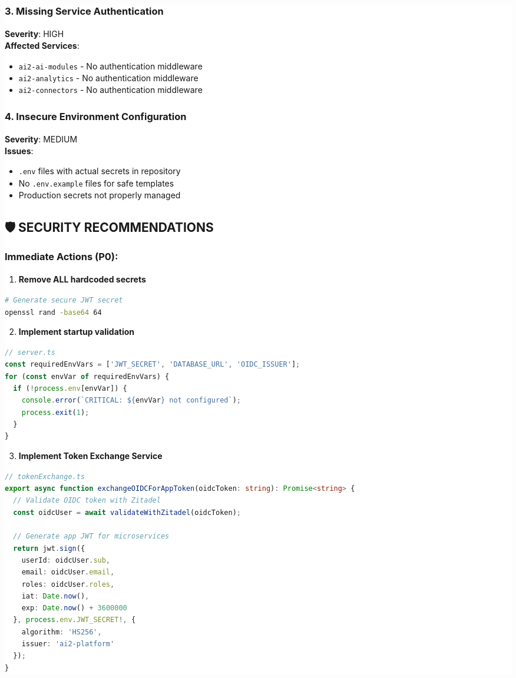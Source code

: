 ### 3. Missing Service Authentication
**Severity**: HIGH  
**Affected Services**:
- `ai2-ai-modules` - No authentication middleware
- `ai2-analytics` - No authentication middleware
- `ai2-connectors` - No authentication middleware

### 4. Insecure Environment Configuration
**Severity**: MEDIUM  
**Issues**:
- `.env` files with actual secrets in repository
- No `.env.example` files for safe templates
- Production secrets not properly managed

## 🛡️ SECURITY RECOMMENDATIONS

### Immediate Actions (P0):

1. **Remove ALL hardcoded secrets**
```bash
# Generate secure JWT secret
openssl rand -base64 64
```

2. **Implement startup validation**
```typescript
// server.ts
const requiredEnvVars = ['JWT_SECRET', 'DATABASE_URL', 'OIDC_ISSUER'];
for (const envVar of requiredEnvVars) {
  if (!process.env[envVar]) {
    console.error(`CRITICAL: ${envVar} not configured`);
    process.exit(1);
  }
}
```

3. **Implement Token Exchange Service**
```typescript
// tokenExchange.ts
export async function exchangeOIDCForAppToken(oidcToken: string): Promise<string> {
  // Validate OIDC token with Zitadel
  const oidcUser = await validateWithZitadel(oidcToken);
  
  // Generate app JWT for microservices
  return jwt.sign({
    userId: oidcUser.sub,
    email: oidcUser.email,
    roles: oidcUser.roles,
    iat: Date.now(),
    exp: Date.now() + 3600000
  }, process.env.JWT_SECRET!, {
    algorithm: 'HS256',
    issuer: 'ai2-platform'
  });
}
```
